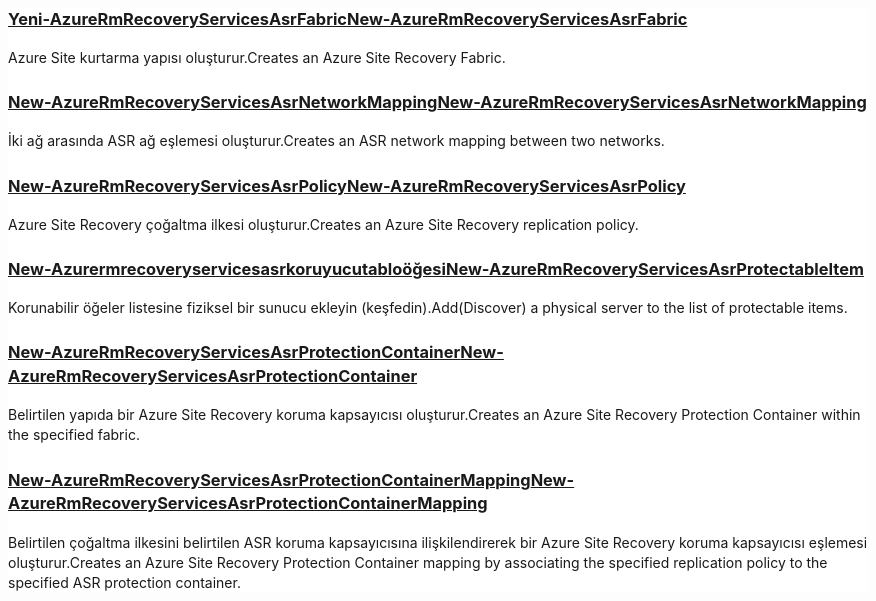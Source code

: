 ### [<span data-ttu-id="7eeb2-147">Yeni-AzureRmRecoveryServicesAsrFabric</span><span class="sxs-lookup"><span data-stu-id="7eeb2-147">New-AzureRmRecoveryServicesAsrFabric</span></span>](New-AzureRmRecoveryServicesAsrFabric.md)
<span data-ttu-id="7eeb2-148">Azure Site kurtarma yapısı oluşturur.</span><span class="sxs-lookup"><span data-stu-id="7eeb2-148">Creates an Azure Site Recovery Fabric.</span></span>

### [<span data-ttu-id="7eeb2-149">New-AzureRmRecoveryServicesAsrNetworkMapping</span><span class="sxs-lookup"><span data-stu-id="7eeb2-149">New-AzureRmRecoveryServicesAsrNetworkMapping</span></span>](New-AzureRmRecoveryServicesAsrNetworkMapping.md)
<span data-ttu-id="7eeb2-150">İki ağ arasında ASR ağ eşlemesi oluşturur.</span><span class="sxs-lookup"><span data-stu-id="7eeb2-150">Creates an ASR network mapping between two networks.</span></span>

### [<span data-ttu-id="7eeb2-151">New-AzureRmRecoveryServicesAsrPolicy</span><span class="sxs-lookup"><span data-stu-id="7eeb2-151">New-AzureRmRecoveryServicesAsrPolicy</span></span>](New-AzureRmRecoveryServicesAsrPolicy.md)
<span data-ttu-id="7eeb2-152">Azure Site Recovery çoğaltma ilkesi oluşturur.</span><span class="sxs-lookup"><span data-stu-id="7eeb2-152">Creates an Azure Site Recovery replication policy.</span></span>

### [<span data-ttu-id="7eeb2-153">New-Azurermrecoveryservicesasrkoruyucutabloöğesi</span><span class="sxs-lookup"><span data-stu-id="7eeb2-153">New-AzureRmRecoveryServicesAsrProtectableItem</span></span>](New-AzureRmRecoveryServicesAsrProtectableItem.md)
<span data-ttu-id="7eeb2-154">Korunabilir öğeler listesine fiziksel bir sunucu ekleyin (keşfedin).</span><span class="sxs-lookup"><span data-stu-id="7eeb2-154">Add(Discover) a physical server to the list of protectable items.</span></span>

### [<span data-ttu-id="7eeb2-155">New-AzureRmRecoveryServicesAsrProtectionContainer</span><span class="sxs-lookup"><span data-stu-id="7eeb2-155">New-AzureRmRecoveryServicesAsrProtectionContainer</span></span>](New-AzureRmRecoveryServicesAsrProtectionContainer.md)
<span data-ttu-id="7eeb2-156">Belirtilen yapıda bir Azure Site Recovery koruma kapsayıcısı oluşturur.</span><span class="sxs-lookup"><span data-stu-id="7eeb2-156">Creates an Azure Site Recovery Protection Container within the specified fabric.</span></span>

### [<span data-ttu-id="7eeb2-157">New-AzureRmRecoveryServicesAsrProtectionContainerMapping</span><span class="sxs-lookup"><span data-stu-id="7eeb2-157">New-AzureRmRecoveryServicesAsrProtectionContainerMapping</span></span>](New-AzureRmRecoveryServicesAsrProtectionContainerMapping.md)
<span data-ttu-id="7eeb2-158">Belirtilen çoğaltma ilkesini belirtilen ASR koruma kapsayıcısına ilişkilendirerek bir Azure Site Recovery koruma kapsayıcısı eşlemesi oluşturur.</span><span class="sxs-lookup"><span data-stu-id="7eeb2-158">Creates an Azure Site Recovery Protection Container mapping by associating the specified replication policy to the specified ASR protection container.</span></span>
